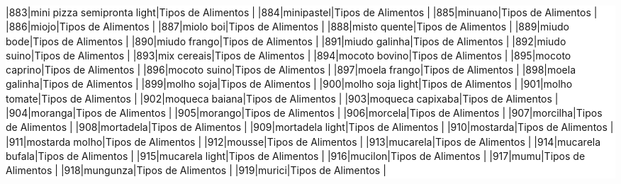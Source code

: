 |883|mini pizza semipronta light|Tipos de Alimentos              |
|884|minipastel|Tipos de Alimentos                               |
|885|minuano|Tipos de Alimentos                                  |
|886|miojo|Tipos de Alimentos                                    |
|887|miolo boi|Tipos de Alimentos                                |
|888|misto quente|Tipos de Alimentos                             |
|889|miudo bode|Tipos de Alimentos                               |
|890|miudo frango|Tipos de Alimentos                             |
|891|miudo galinha|Tipos de Alimentos                            |
|892|miudo suino|Tipos de Alimentos                              |
|893|mix cereais|Tipos de Alimentos                              |
|894|mocoto bovino|Tipos de Alimentos                            |
|895|mocoto caprino|Tipos de Alimentos                           |
|896|mocoto suino|Tipos de Alimentos                             |
|897|moela frango|Tipos de Alimentos                             |
|898|moela galinha|Tipos de Alimentos                            |
|899|molho soja|Tipos de Alimentos                               |
|900|molho soja light|Tipos de Alimentos                         |
|901|molho tomate|Tipos de Alimentos                             |
|902|moqueca baiana|Tipos de Alimentos                           |
|903|moqueca capixaba|Tipos de Alimentos                         |
|904|moranga|Tipos de Alimentos                                  |
|905|morango|Tipos de Alimentos                                  |
|906|morcela|Tipos de Alimentos                                  |
|907|morcilha|Tipos de Alimentos                                 |
|908|mortadela|Tipos de Alimentos                                |
|909|mortadela light|Tipos de Alimentos                          |
|910|mostarda|Tipos de Alimentos                                 |
|911|mostarda molho|Tipos de Alimentos                           |
|912|mousse|Tipos de Alimentos                                   |
|913|mucarela|Tipos de Alimentos                                 |
|914|mucarela bufala|Tipos de Alimentos                          |
|915|mucarela light|Tipos de Alimentos                           |
|916|mucilon|Tipos de Alimentos                                  |
|917|mumu|Tipos de Alimentos                                     |
|918|mungunza|Tipos de Alimentos                                 |
|919|murici|Tipos de Alimentos                                   |